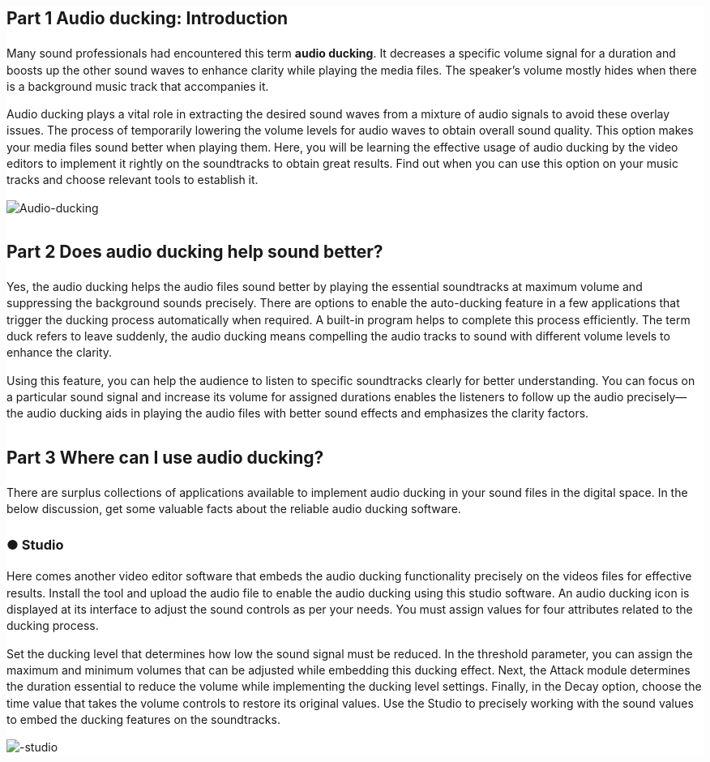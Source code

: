 ## Part 1 Audio ducking: Introduction

Many sound professionals had encountered this term **audio ducking**. It decreases a specific volume signal for a duration and boosts up the other sound waves to enhance clarity while playing the media files. The speaker’s volume mostly hides when there is a background music track that accompanies it.

Audio ducking plays a vital role in extracting the desired sound waves from a mixture of audio signals to avoid these overlay issues. The process of temporarily lowering the volume levels for audio waves to obtain overall sound quality. This option makes your media files sound better when playing them. Here, you will be learning the effective usage of audio ducking by the video editors to implement it rightly on the soundtracks to obtain great results. Find out when you can use this option on your music tracks and choose relevant tools to establish it.

![Audio-ducking ](https://images.wondershare.com/filmora/article-images/2021/audio-ducking-help-sound.jpg)

## Part 2 Does audio ducking help sound better?

Yes, the audio ducking helps the audio files sound better by playing the essential soundtracks at maximum volume and suppressing the background sounds precisely. There are options to enable the auto-ducking feature in a few applications that trigger the ducking process automatically when required. A built-in program helps to complete this process efficiently. The term duck refers to leave suddenly, the audio ducking means compelling the audio tracks to sound with different volume levels to enhance the clarity.

Using this feature, you can help the audience to listen to specific soundtracks clearly for better understanding. You can focus on a particular sound signal and increase its volume for assigned durations enables the listeners to follow up the audio precisely—the audio ducking aids in playing the audio files with better sound effects and emphasizes the clarity factors.

## Part 3 Where can I use audio ducking?

There are surplus collections of applications available to implement audio ducking in your sound files in the digital space. In the below discussion, get some valuable facts about the reliable audio ducking software.

### ●  Studio

Here comes another video editor software that embeds the audio ducking functionality precisely on the videos files for effective results. Install the tool and upload the audio file to enable the audio ducking using this  studio software. An audio ducking icon is displayed at its interface to adjust the sound controls as per your needs. You must assign values for four attributes related to the ducking process.

Set the ducking level that determines how low the sound signal must be reduced. In the threshold parameter, you can assign the maximum and minimum volumes that can be adjusted while embedding this ducking effect. Next, the Attack module determines the duration essential to reduce the volume while implementing the ducking level settings. Finally, in the Decay option, choose the time value that takes the volume controls to restore its original values. Use the  Studio to precisely working with the sound values to embed the ducking features on the soundtracks.

![-studio ](https://images.wondershare.com/filmora/article-images/2021/pinnacle-studio.jpg)
